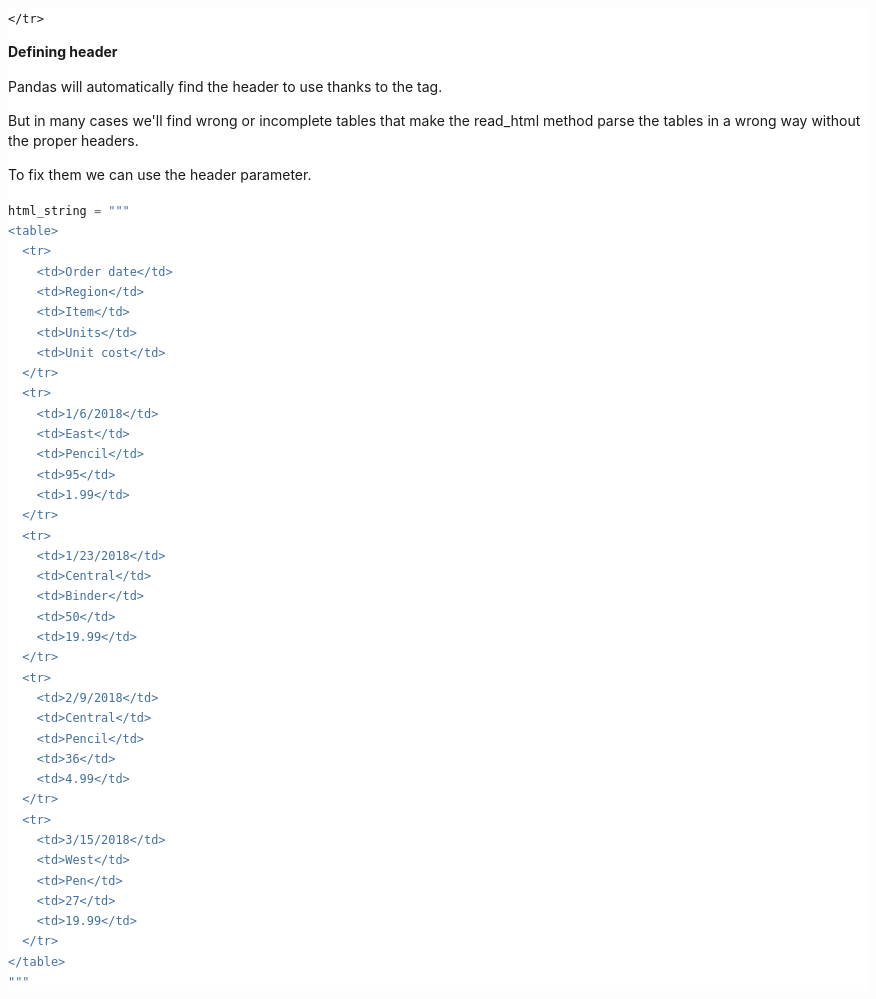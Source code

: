     </tr>
  </tbody>
</table>
</div>



**Defining header**

Pandas will automatically find the header to use thanks to the tag.

But in many cases we'll find wrong or incomplete tables that make the read_html method parse the tables in a wrong way without the proper headers.

To fix them we can use the header parameter.


```python
html_string = """
<table>
  <tr>
    <td>Order date</td>
    <td>Region</td> 
    <td>Item</td>
    <td>Units</td>
    <td>Unit cost</td>
  </tr>
  <tr>
    <td>1/6/2018</td>
    <td>East</td> 
    <td>Pencil</td>
    <td>95</td>
    <td>1.99</td>
  </tr>
  <tr>
    <td>1/23/2018</td>
    <td>Central</td> 
    <td>Binder</td>
    <td>50</td>
    <td>19.99</td>
  </tr>
  <tr>
    <td>2/9/2018</td>
    <td>Central</td> 
    <td>Pencil</td>
    <td>36</td>
    <td>4.99</td>
  </tr>
  <tr>
    <td>3/15/2018</td>
    <td>West</td> 
    <td>Pen</td>
    <td>27</td>
    <td>19.99</td>
  </tr>
</table>
"""
```
